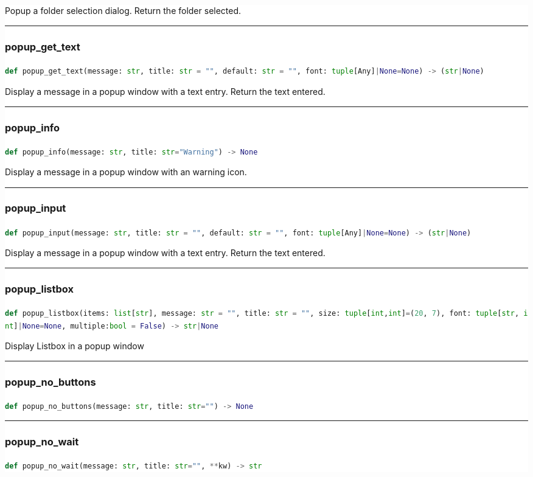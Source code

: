 Popup a folder selection dialog. Return the folder selected.

------

### popup_get_text

```python
def popup_get_text(message: str, title: str = "", default: str = "", font: tuple[Any]|None=None) -> (str|None)
```

Display a message in a popup window with a text entry. Return the text entered.

------

### popup_info

```python
def popup_info(message: str, title: str="Warning") -> None
```

Display a message in a popup window with an warning icon.

------

### popup_input

```python
def popup_input(message: str, title: str = "", default: str = "", font: tuple[Any]|None=None) -> (str|None)
```

Display a message in a popup window with a text entry. Return the text entered.

------

### popup_listbox

```python
def popup_listbox(items: list[str], message: str = "", title: str = "", size: tuple[int,int]=(20, 7), font: tuple[str, int]|None=None, multiple:bool = False) -> str|None
```

Display Listbox in a popup window

------

### popup_no_buttons

```python
def popup_no_buttons(message: str, title: str="") -> None
```

------

### popup_no_wait

```python
def popup_no_wait(message: str, title: str="", **kw) -> str
```
